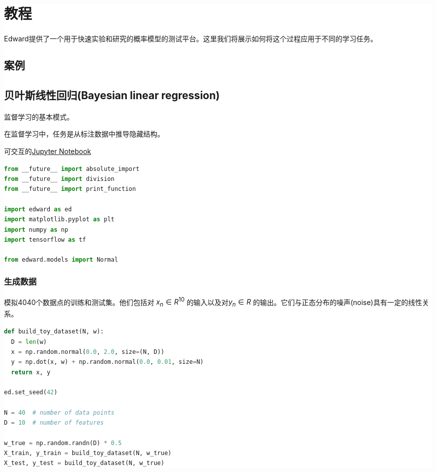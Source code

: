<script type="text/javascript" async
  src="https://cdn.mathjax.org/mathjax/latest/MathJax.js?config=TeX-MML-AM_CHTML">
</script>

# 教程

Edward提供了一个用于快速实验和研究的概率模型的测试平台。这里我们将展示如何将这个过程应用于不同的学习任务。

## 案例

## 贝叶斯线性回归(Bayesian linear regression)

监督学习的基本模式。

在监督学习中，任务是从标注数据中推导隐藏结构。

可交互的[Jupyter Notebook](https://nbviewer.jupyter.org/github/blei-lab/edward/blob/master/notebooks/supervised_regression.ipynb)

```python
from __future__ import absolute_import
from __future__ import division
from __future__ import print_function

import edward as ed
import matplotlib.pyplot as plt
import numpy as np
import tensorflow as tf

from edward.models import Normal
```

### 生成数据

模拟4040个数据点的训练和测试集。他们包括对 $x_n∈R^{10}$ 的输入以及对$y_n∈R$ 的输出。它们与正态分布的噪声(noise)具有一定的线性关系。

```python
def build_toy_dataset(N, w):
  D = len(w)
  x = np.random.normal(0.0, 2.0, size=(N, D))
  y = np.dot(x, w) + np.random.normal(0.0, 0.01, size=N)
  return x, y

ed.set_seed(42)

N = 40  # number of data points
D = 10  # number of features

w_true = np.random.randn(D) * 0.5
X_train, y_train = build_toy_dataset(N, w_true)
X_test, y_test = build_toy_dataset(N, w_true)
```
